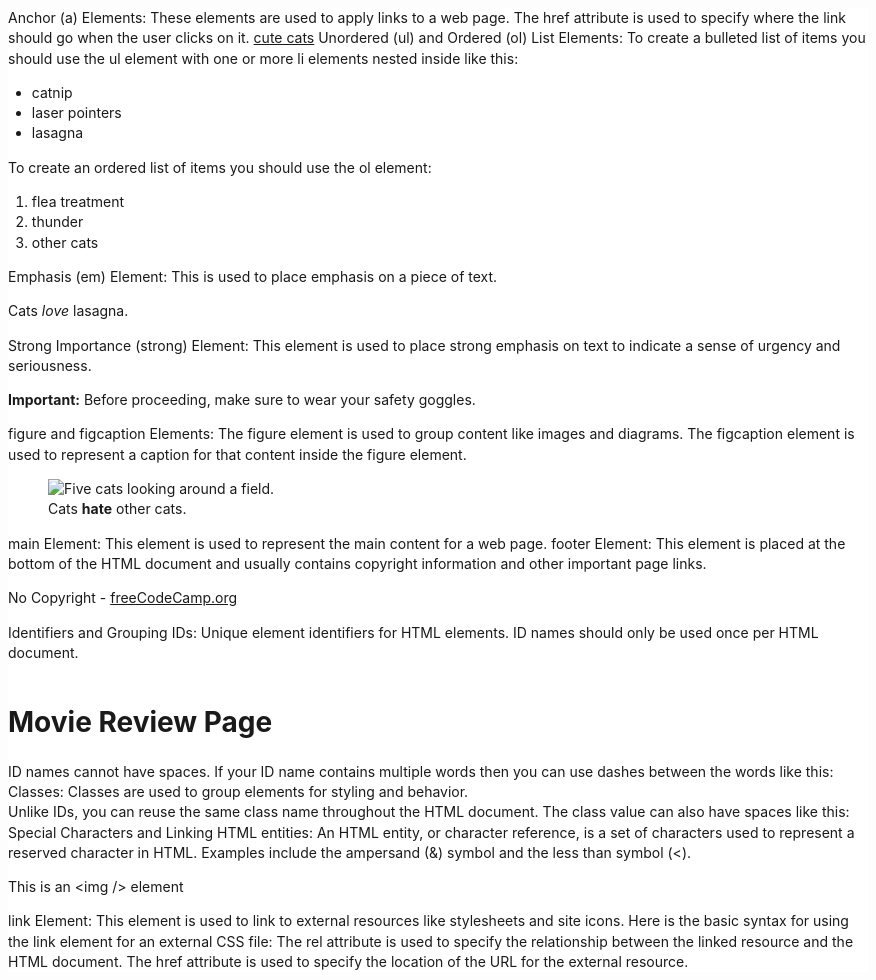 Anchor (a) Elements: These elements are used to apply links to a web page. The href attribute is used to specify where the link should go when the user clicks on it.
<a href="https://cdn.freecodecamp.org/curriculum/cat-photo-app/running-cats.jpg">cute cats</a>
Unordered (ul) and Ordered (ol) List Elements: To create a bulleted list of items you should use the ul element with one or more li elements nested inside like this:
<ul>
  <li>catnip</li>
  <li>laser pointers</li>
  <li>lasagna</li>
</ul>
To create an ordered list of items you should use the ol element:

<ol>
  <li>flea treatment</li>
  <li>thunder</li>
  <li>other cats</li>
</ol>
Emphasis (em) Element: This is used to place emphasis on a piece of text.
<p>Cats <em>love</em> lasagna.</p>  
Strong Importance (strong) Element: This element is used to place strong emphasis on text to indicate a sense of urgency and seriousness.
<p>
  <strong>Important:</strong> Before proceeding, make sure to wear your safety goggles. 
</p>
figure and figcaption Elements: The figure element is used to group content like images and diagrams. The figcaption element is used to represent a caption for that content inside the figure element.
<figure>
  <img src="https://cdn.freecodecamp.org/curriculum/cat-photo-app/cats.jpg" alt="Five cats looking around a field.">
  <figcaption>Cats <strong>hate</strong> other cats.</figcaption>  
</figure>
main Element: This element is used to represent the main content for a web page.
footer Element: This element is placed at the bottom of the HTML document and usually contains copyright information and other important page links.
<footer>
  <p>
    No Copyright - <a href="https://www.freecodecamp.org">freeCodeCamp.org</a>
  </p>
</footer>
Identifiers and Grouping
IDs: Unique element identifiers for HTML elements. ID names should only be used once per HTML document.
<h1 id="title">Movie Review Page</h1>
ID names cannot have spaces. If your ID name contains multiple words then you can use dashes between the words like this:

<div id="red-box"></div>
Classes: Classes are used to group elements for styling and behavior.
<div class="box"></div>
Unlike IDs, you can reuse the same class name throughout the HTML document. The class value can also have spaces like this:

<div class="box red-box"></div>
<div class="box blue-box"></div>
Special Characters and Linking
HTML entities: An HTML entity, or character reference, is a set of characters used to represent a reserved character in HTML. Examples include the ampersand (&amp;) symbol and the less than symbol (&lt;).
<p>This is an &lt;img /&gt; element</p>
link Element: This element is used to link to external resources like stylesheets and site icons. Here is the basic syntax for using the link element for an external CSS file:
<link rel="stylesheet" href="./styles.css" />
The rel attribute is used to specify the relationship between the linked resource and the HTML document. The href attribute is used to specify the location of the URL for the external resource.
